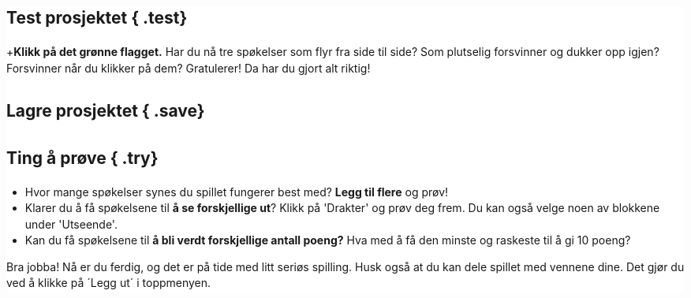## Test prosjektet { .test}

+__Klikk på det grønne flagget.__ Har du nå tre spøkelser som flyr fra side til side? Som plutselig forsvinner og dukker opp igjen? Forsvinner når du klikker på dem?
Gratulerer! Da har du gjort alt riktig!

## Lagre prosjektet { .save}

## Ting å prøve { .try}

+ Hvor mange spøkelser synes du spillet fungerer best med? __Legg til flere__ og prøv!
+ Klarer du å få spøkelsene til __å se forskjellige ut__? Klikk på 'Drakter' og prøv deg frem. Du kan også velge noen av blokkene under 'Utseende'.
+ Kan du få spøkelsene til __å bli verdt forskjellige antall poeng?__ Hva med å få den minste og raskeste til å gi 10 poeng?

Bra jobba! Nå er du ferdig, og det er på tide med litt seriøs spilling. Husk også at du kan dele spillet med vennene dine. Det gjør du ved å klikke på ´Legg ut´ i toppmenyen.
